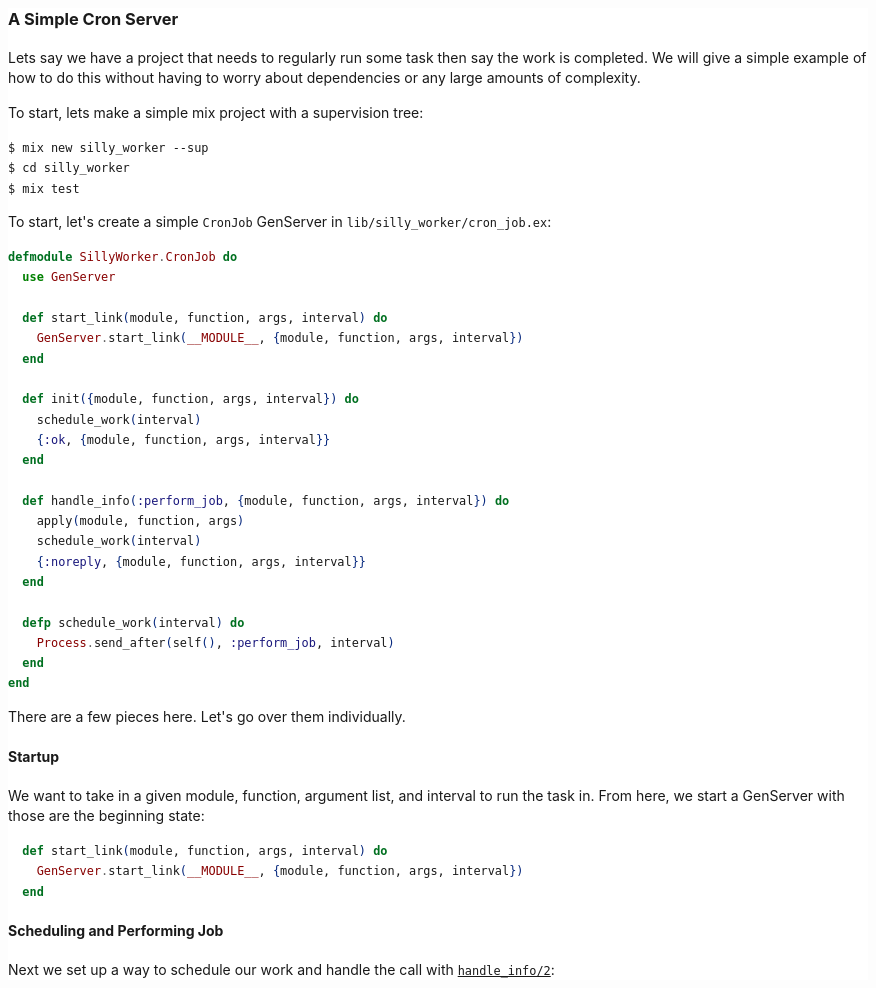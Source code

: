 ### A Simple Cron Server
Lets say we have a project that needs to regularly run some task then say the work is completed.
We will give a simple example of how to do this without having to worry about dependencies or any large amounts of complexity.

To start, lets make a simple mix project with a supervision tree:

```
$ mix new silly_worker --sup
$ cd silly_worker
$ mix test
```

To start, let's create a simple `CronJob` GenServer in `lib/silly_worker/cron_job.ex`:

```elixir
defmodule SillyWorker.CronJob do
  use GenServer

  def start_link(module, function, args, interval) do
    GenServer.start_link(__MODULE__, {module, function, args, interval})
  end

  def init({module, function, args, interval}) do
    schedule_work(interval)
    {:ok, {module, function, args, interval}}
  end

  def handle_info(:perform_job, {module, function, args, interval}) do
    apply(module, function, args)
    schedule_work(interval)
    {:noreply, {module, function, args, interval}}
  end

  defp schedule_work(interval) do
    Process.send_after(self(), :perform_job, interval)
  end
end
```

There are a few pieces here.
Let's go over them individually.

#### Startup
We want to take in a given module, function, argument list, and interval to run the task in.
From here, we start a GenServer with those are the beginning state:

```elixir
  def start_link(module, function, args, interval) do
    GenServer.start_link(__MODULE__, {module, function, args, interval})
  end
```

#### Scheduling and Performing Job
Next we set up a way to schedule our work and handle the call with [`handle_info/2`](https://hexdocs.pm/elixir/GenServer.html#c:handle_info/2):
